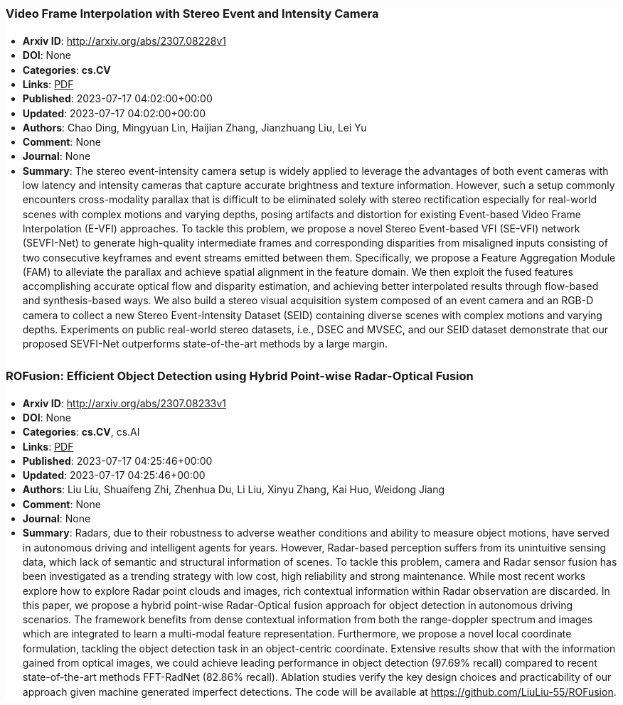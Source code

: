 

### Video Frame Interpolation with Stereo Event and Intensity Camera
- **Arxiv ID**: http://arxiv.org/abs/2307.08228v1
- **DOI**: None
- **Categories**: **cs.CV**
- **Links**: [PDF](http://arxiv.org/pdf/2307.08228v1)
- **Published**: 2023-07-17 04:02:00+00:00
- **Updated**: 2023-07-17 04:02:00+00:00
- **Authors**: Chao Ding, Mingyuan Lin, Haijian Zhang, Jianzhuang Liu, Lei Yu
- **Comment**: None
- **Journal**: None
- **Summary**: The stereo event-intensity camera setup is widely applied to leverage the advantages of both event cameras with low latency and intensity cameras that capture accurate brightness and texture information. However, such a setup commonly encounters cross-modality parallax that is difficult to be eliminated solely with stereo rectification especially for real-world scenes with complex motions and varying depths, posing artifacts and distortion for existing Event-based Video Frame Interpolation (E-VFI) approaches. To tackle this problem, we propose a novel Stereo Event-based VFI (SE-VFI) network (SEVFI-Net) to generate high-quality intermediate frames and corresponding disparities from misaligned inputs consisting of two consecutive keyframes and event streams emitted between them. Specifically, we propose a Feature Aggregation Module (FAM) to alleviate the parallax and achieve spatial alignment in the feature domain. We then exploit the fused features accomplishing accurate optical flow and disparity estimation, and achieving better interpolated results through flow-based and synthesis-based ways. We also build a stereo visual acquisition system composed of an event camera and an RGB-D camera to collect a new Stereo Event-Intensity Dataset (SEID) containing diverse scenes with complex motions and varying depths. Experiments on public real-world stereo datasets, i.e., DSEC and MVSEC, and our SEID dataset demonstrate that our proposed SEVFI-Net outperforms state-of-the-art methods by a large margin.



### ROFusion: Efficient Object Detection using Hybrid Point-wise Radar-Optical Fusion
- **Arxiv ID**: http://arxiv.org/abs/2307.08233v1
- **DOI**: None
- **Categories**: **cs.CV**, cs.AI
- **Links**: [PDF](http://arxiv.org/pdf/2307.08233v1)
- **Published**: 2023-07-17 04:25:46+00:00
- **Updated**: 2023-07-17 04:25:46+00:00
- **Authors**: Liu Liu, Shuaifeng Zhi, Zhenhua Du, Li Liu, Xinyu Zhang, Kai Huo, Weidong Jiang
- **Comment**: None
- **Journal**: None
- **Summary**: Radars, due to their robustness to adverse weather conditions and ability to measure object motions, have served in autonomous driving and intelligent agents for years. However, Radar-based perception suffers from its unintuitive sensing data, which lack of semantic and structural information of scenes. To tackle this problem, camera and Radar sensor fusion has been investigated as a trending strategy with low cost, high reliability and strong maintenance. While most recent works explore how to explore Radar point clouds and images, rich contextual information within Radar observation are discarded. In this paper, we propose a hybrid point-wise Radar-Optical fusion approach for object detection in autonomous driving scenarios. The framework benefits from dense contextual information from both the range-doppler spectrum and images which are integrated to learn a multi-modal feature representation. Furthermore, we propose a novel local coordinate formulation, tackling the object detection task in an object-centric coordinate. Extensive results show that with the information gained from optical images, we could achieve leading performance in object detection (97.69\% recall) compared to recent state-of-the-art methods FFT-RadNet (82.86\% recall). Ablation studies verify the key design choices and practicability of our approach given machine generated imperfect detections. The code will be available at https://github.com/LiuLiu-55/ROFusion.
